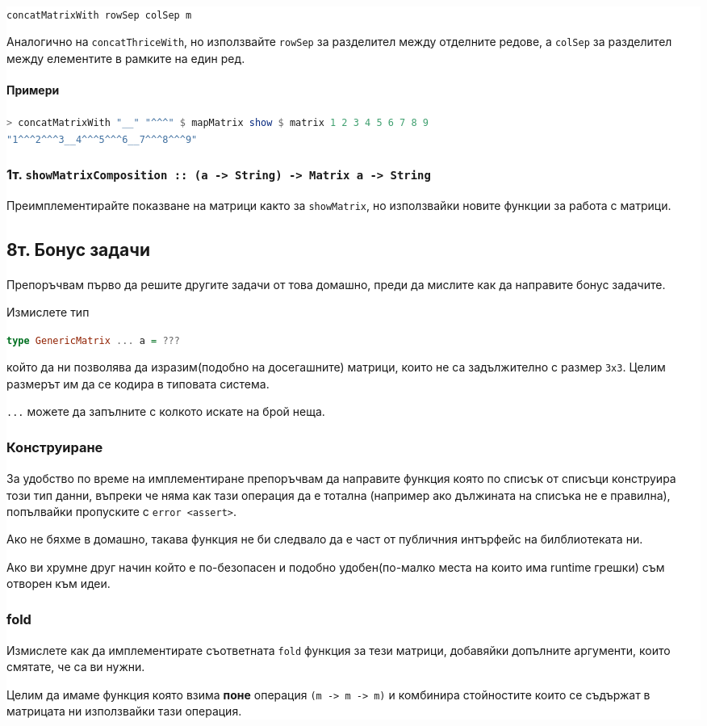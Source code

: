```haskell
concatMatrixWith rowSep colSep m
```

Аналогично на `concatThriceWith`, но използвайте `rowSep` за разделител между отделните редове,
а `colSep` за разделител между елементите в рамките на един ред.

#### Примери

```haskell
> concatMatrixWith "__" "^^^" $ mapMatrix show $ matrix 1 2 3 4 5 6 7 8 9
"1^^^2^^^3__4^^^5^^^6__7^^^8^^^9"
```

### 1т. `showMatrixComposition :: (a -> String) -> Matrix a -> String`

Преимплементирайте показване на матрици както за `showMatrix`, но използвайки новите функции за работа с матрици.

## 8т. Бонус задачи

Препоръчвам първо да решите другите задачи от това домашно, преди да мислите как да направите бонус задачите.

Измислете тип

```haskell
type GenericMatrix ... a = ???
```

който да ни позволява да изразим(подобно на досегашните) матрици, които не са задължително с размер `3x3`.
Целим размерът им да се кодира в типовата система.

`...` можете да запълните с колкото искате на брой неща.

### Конструиране

За удобство по време на имплементиране препоръчвам да направите функция която по списък от списъци конструира този тип данни,
въпреки че няма как тази операция да е тотална (например ако дължината на списъка не е правилна), попълвайки пропуските с `error <assert>`.

Ако не бяхме в домашно, такава функция не би следвало да е част от публичния интърфейс на билблиотеката ни.

Ако ви хрумне друг начин който е по-безопасен и подобно удобен(по-малко места на които има runtime грешки) съм отворен към идеи.

### fold

Измислете как да имплементирате съответната `fold` функция за тези матрици, добавяйки допълните аргументи, които смятате, че са ви нужни.

Целим да имаме функция която взима **поне** операция `(m -> m -> m)` и комбинира стойностите които се съдържат в матрицата ни използвайки тази операция.
